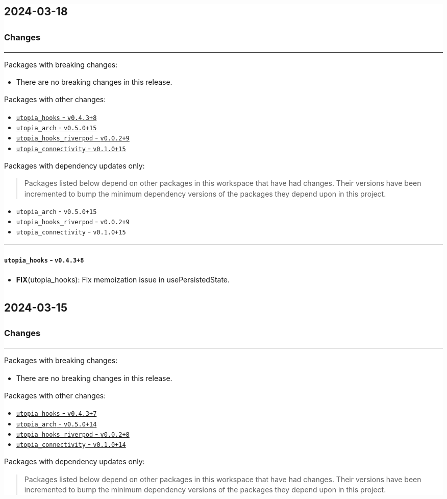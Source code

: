 ## 2024-03-18

### Changes

---

Packages with breaking changes:

 - There are no breaking changes in this release.

Packages with other changes:

 - [`utopia_hooks` - `v0.4.3+8`](#utopia_hooks---v0438)
 - [`utopia_arch` - `v0.5.0+15`](#utopia_arch---v05015)
 - [`utopia_hooks_riverpod` - `v0.0.2+9`](#utopia_hooks_riverpod---v0029)
 - [`utopia_connectivity` - `v0.1.0+15`](#utopia_connectivity---v01015)

Packages with dependency updates only:

> Packages listed below depend on other packages in this workspace that have had changes. Their versions have been incremented to bump the minimum dependency versions of the packages they depend upon in this project.

 - `utopia_arch` - `v0.5.0+15`
 - `utopia_hooks_riverpod` - `v0.0.2+9`
 - `utopia_connectivity` - `v0.1.0+15`

---

#### `utopia_hooks` - `v0.4.3+8`

 - **FIX**(utopia_hooks): Fix memoization issue in usePersistedState.


## 2024-03-15

### Changes

---

Packages with breaking changes:

 - There are no breaking changes in this release.

Packages with other changes:

 - [`utopia_hooks` - `v0.4.3+7`](#utopia_hooks---v0437)
 - [`utopia_arch` - `v0.5.0+14`](#utopia_arch---v05014)
 - [`utopia_hooks_riverpod` - `v0.0.2+8`](#utopia_hooks_riverpod---v0028)
 - [`utopia_connectivity` - `v0.1.0+14`](#utopia_connectivity---v01014)

Packages with dependency updates only:

> Packages listed below depend on other packages in this workspace that have had changes. Their versions have been incremented to bump the minimum dependency versions of the packages they depend upon in this project.
